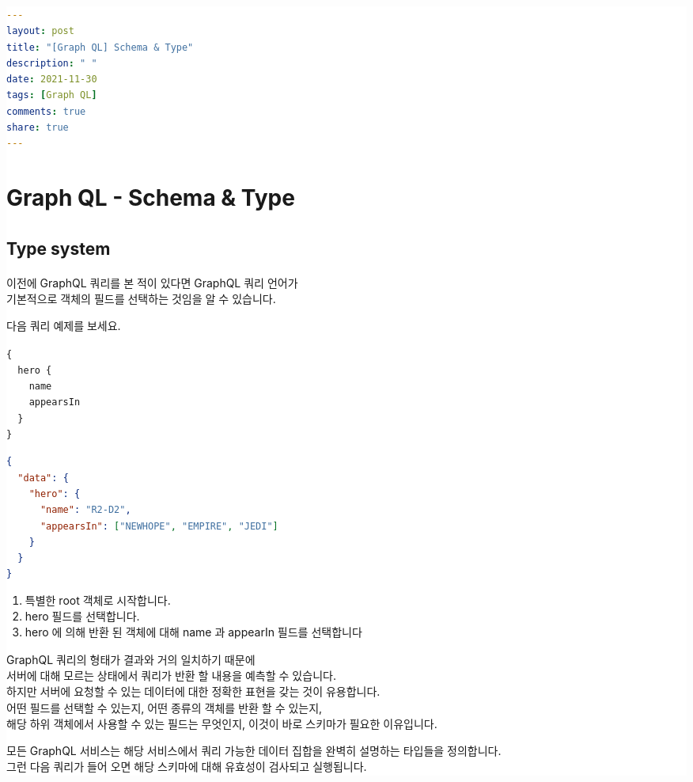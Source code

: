```yaml
---
layout: post
title: "[Graph QL] Schema & Type"
description: " "
date: 2021-11-30
tags: [Graph QL]
comments: true
share: true
---
```



# Graph QL - Schema & Type

## Type system

이전에 GraphQL 쿼리를 본 적이 있다면 GraphQL 쿼리 언어가<br>
기본적으로 객체의 필드를 선택하는 것임을 알 수 있습니다.<br>

다음 쿼리 예제를 보세요.<br>

```sql
{
  hero {
    name
    appearsIn
  }
}
```

```json
{
  "data": {
    "hero": {
      "name": "R2-D2",
      "appearsIn": ["NEWHOPE", "EMPIRE", "JEDI"]
    }
  }
}
```

1.  특별한 root 객체로 시작합니다.
2.  hero 필드를 선택합니다.
3.  hero 에 의해 반환 된 객체에 대해 name 과 appearIn 필드를 선택합니다

GraphQL 쿼리의 형태가 결과와 거의 일치하기 때문에<br>
서버에 대해 모르는 상태에서 쿼리가 반환 할 내용을 예측할 수 있습니다.<br>
하지만 서버에 요청할 수 있는 데이터에 대한 정확한 표현을 갖는 것이 유용합니다.<br>
어떤 필드를 선택할 수 있는지, 어떤 종류의 객체를 반환 할 수 있는지,<br>
해당 하위 객체에서 사용할 수 있는 필드는 무엇인지, 이것이 바로 스키마가 필요한 이유입니다.<br>

모든 GraphQL 서비스는 해당 서비스에서 쿼리 가능한 데이터 집합을 완벽히 설명하는 타입들을 정의합니다.<br>
그런 다음 쿼리가 들어 오면 해당 스키마에 대해 유효성이 검사되고 실행됩니다.<br>
